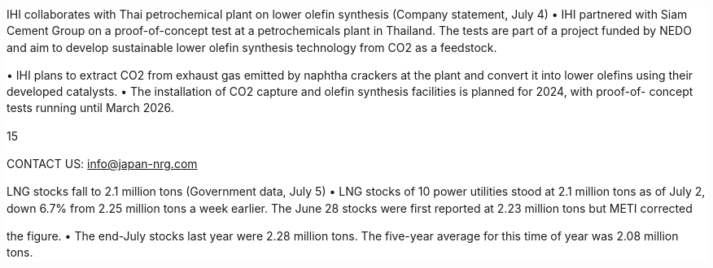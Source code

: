 


IHI collaborates with Thai petrochemical plant on lower olefin synthesis
(Company statement, July 4)
•  IHI partnered with Siam Cement Group on a proof-of-concept test at a petrochemicals plant in
Thailand. The tests are part of a project funded by NEDO and aim to develop sustainable lower
olefin synthesis technology from CO2 as a feedstock.

•  IHI plans to extract CO2 from exhaust gas emitted by naphtha crackers at the plant and convert it
into lower olefins using their developed catalysts.
•  The installation of CO2 capture and olefin synthesis facilities is planned for 2024, with proof-of-
concept tests running until March 2026.





15


CONTACT  US: info@japan-nrg.com

LNG stocks fall to 2.1 million tons
(Government data, July 5)
•  LNG stocks of 10 power utilities stood at 2.1 million tons as of July 2, down 6.7% from 2.25 million
tons a week earlier. The June 28 stocks were first reported at 2.23 million tons but METI corrected

the figure.
•  The end-July stocks last year were 2.28 million tons. The five-year average for this time of year was
2.08 million tons.






































